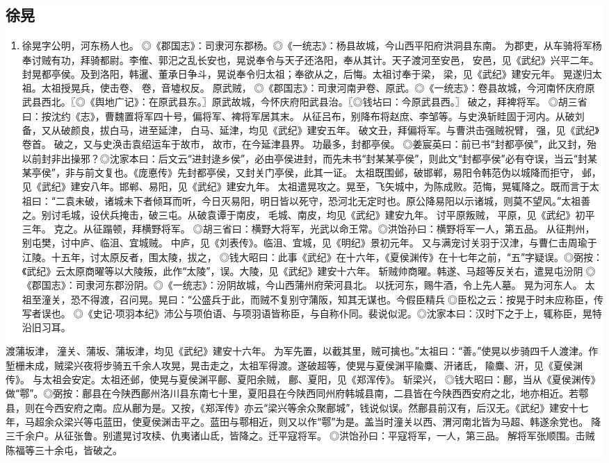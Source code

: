 ## 徐晃

1. <span id="卷十七·魏书十七·张乐于张徐传第十七-徐晃-1"></span>
徐晃字公明，河东杨人也。
<span class="c1">◎《郡国志》：司隶河东郡杨。◎《一统志》：杨县故城，今山西平阳府洪洞县东南。</span>
为郡吏，从车骑将军杨奉讨贼有功，拜骑都尉。李傕、郭汜之乱长安也，晃说奉令与天子还洛阳，奉从其计。天子渡河至安邑，
<span class="c1">安邑，见《武纪》兴平二年。</span>
封晃都亭侯。及到洛阳，韩暹、董承日争斗，晃说奉令归太祖；奉欲从之，后悔。太祖讨奉于梁，
<span class="c1">梁，见《武纪》建安元年。</span>
晃遂归太祖。太祖授晃兵，使击卷、
<span class="c1">卷，音墟权反。</span>
原武贼，
<span class="c1">◎《郡国志》：司隶河南尹卷、原武。◎《一统志》：卷县故城，今河南怀庆府原武县西北。〖◎《舆地广记》：在原武县东。〗原武故城，今怀庆府阳武县治。〖◎钱坫曰：今原武县西。〗</span>
破之，拜裨将军。
<span class="c1">◎胡三省曰：按沈约《志》，曹魏置将军四十号，偏将军、裨将军居其末。</span>
从征吕布，别降布将赵庶、李邹等。与史涣斩眭固于河内。从破刘备，又从破颜良，拔白马，进至延津，
<span class="c1">白马、延津，均见《武纪》建安五年。</span>
破文丑，拜偏将军。与曹洪击强贼祝臂，
<span class="c1">强，见《武纪》卷首。</span>
破之，又与史涣击袁绍运车于故市，
<span class="c1">故市，在今延津县界。</span>
功最多，封都亭侯。
<span class="c1">◎姜宸英曰：前已书“封都亭侯”，此又封，殆以前封非出操邪？◎沈家本曰：后文云“进封逯乡侯”，必由亭侯进封，而先未书“封某某亭侯”，则此文“封都亭侯”必有夺误，当云“封某某亭侯”，非与前文复也。《庞悳传》先封都亭侯，又封关门亭侯，此其一证。</span>
太祖既围邺，破邯郸，易阳令韩范伪以城降而拒守，
<span class="c1">邺，见《武纪》建安八年。邯郸、易阳，见《武纪》建安九年。</span>
太祖遣晃攻之。晃至，飞矢城中，为陈成败。范悔，晃辄降之。既而言于太祖曰：“二袁未破，诸城未下者倾耳而听，今日灭易阳，明日皆以死守，恐河北无定时也。原公降易阳以示诸城，则莫不望风。”太祖善之。别讨毛城，设伏兵掩击，破三屯。从破袁谭于南皮，
<span class="c1">毛城、南皮，均见《武纪》建安九年。</span>
讨平原叛贼，
<span class="c1">平原，见《武纪》初平三年。</span>
克之。从征蹋顿，拜横野将军。
<span class="c1">◎胡三省曰：横野大将军，光武以命王常。◎洪饴孙曰：横野将军一人，第五品。</span>
从征荆州，别屯樊，讨中庐、临沮、宜城贼。
<span class="c1">中庐，见《刘表传》。临沮、宜城，见《明纪》景初元年。</span>
又与满宠讨关羽于汉津，与曹仁击周瑜于江陵。十五年，讨太原反者，围太陵，拔之，
<span class="c1">◎钱大昭曰：此事《武纪》在十六年，《夏侯渊传》在十七年之前，“五”字疑误。◎弼按：《武纪》云太原商曜等以大陵叛，此作“太陵”，误。大陵，见《武纪》建安十六年。</span>
斩贼帅商曜。韩遂、马超等反关右，遣晃屯汾阴
<span class="c1">◎《郡国志》：司隶河东郡汾阴。◎《一统志》：汾阴故城，今山西蒲州府荣河县北。</span>
以抚河东，赐牛酒，令上先人墓。
<span class="c1">晃为河东人。</span>
太祖至潼关，恐不得渡，召问晃。晃曰：“公盛兵于此，而贼不复别守蒲阪，知其无谋也。今假臣精兵
<span class="c1">◎臣松之云：按晃于时未应称臣，传写者误也。
<span class="c2">◎《史记·项羽本纪》沛公与项伯语、与项羽语皆称臣，与自称仆同。裴说似泥。◎沈家本曰：汉时下之于上，辄称臣，晃特沿旧习耳。</span>
</span>
渡蒲坂津，
<span class="c1">潼关、蒲坂、蒲坂津，均见《武纪》建安十六年。</span>
为军先置，以截其里，贼可擒也。”太祖曰：“善。”使晃以步骑四千人渡津。作堑栅未成，贼梁兴夜将步骑五千余人攻晃，晃击走之，太祖军得渡。遂破超等，使晃与夏侯渊平隃麋、汧诸氐，
<span class="c1">隃麋、汧，见《夏侯渊传》。</span>
与太祖会安定。太祖还邺，使晃与夏侯渊平鄜、夏阳余贼，
<span class="c1">鄜、夏阳，见《郑浑传》。</span>
斩梁兴，
<span class="c1">◎钱大昭曰：鄜，当从《夏侯渊传》做“鄠”。◎弼按：鄜县在今陕西鄜州洛川县东南七十里，夏阳县在今陕西同州府韩城县南，二县皆在今陕西西安府之北，地亦相近。若鄠县，则在今西安府之南。应从鄜为是。又按，《郑浑传》亦云“梁兴等余众聚鄜城”，钱说似误。然鄜县前汉有，后汉无。《武纪》建安十七年，马超余众梁兴等屯蓝田，使夏侯渊击平之。蓝田与鄠相近，则又以作“鄠”为是。盖当时潼关以西、渭河南北皆为马超、韩遂余党也。</span>
降三千余户。从征张鲁。别遣晃讨攻椟、仇夷诸山氐，皆降之。迁平寇将军。
<span class="c1">◎洪饴孙曰：平寇将军，一人，第三品。</span>
解将军张顺围。击贼陈福等三十余屯，皆破之。

